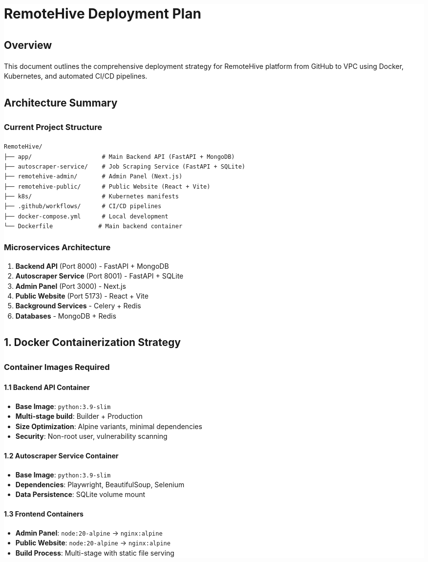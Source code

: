 # RemoteHive Deployment Plan

## Overview
This document outlines the comprehensive deployment strategy for RemoteHive platform from GitHub to VPC using Docker, Kubernetes, and automated CI/CD pipelines.

## Architecture Summary

### Current Project Structure
```
RemoteHive/
├── app/                    # Main Backend API (FastAPI + MongoDB)
├── autoscraper-service/    # Job Scraping Service (FastAPI + SQLite)
├── remotehive-admin/       # Admin Panel (Next.js)
├── remotehive-public/      # Public Website (React + Vite)
├── k8s/                    # Kubernetes manifests
├── .github/workflows/      # CI/CD pipelines
├── docker-compose.yml      # Local development
└── Dockerfile             # Main backend container
```

### Microservices Architecture
1. **Backend API** (Port 8000) - FastAPI + MongoDB
2. **Autoscraper Service** (Port 8001) - FastAPI + SQLite
3. **Admin Panel** (Port 3000) - Next.js
4. **Public Website** (Port 5173) - React + Vite
5. **Background Services** - Celery + Redis
6. **Databases** - MongoDB + Redis

## 1. Docker Containerization Strategy

### Container Images Required

#### 1.1 Backend API Container
- **Base Image**: `python:3.9-slim`
- **Multi-stage build**: Builder + Production
- **Size Optimization**: Alpine variants, minimal dependencies
- **Security**: Non-root user, vulnerability scanning

#### 1.2 Autoscraper Service Container
- **Base Image**: `python:3.9-slim`
- **Dependencies**: Playwright, BeautifulSoup, Selenium
- **Data Persistence**: SQLite volume mount

#### 1.3 Frontend Containers
- **Admin Panel**: `node:20-alpine` → `nginx:alpine`
- **Public Website**: `node:20-alpine` → `nginx:alpine`
- **Build Process**: Multi-stage with static file serving
